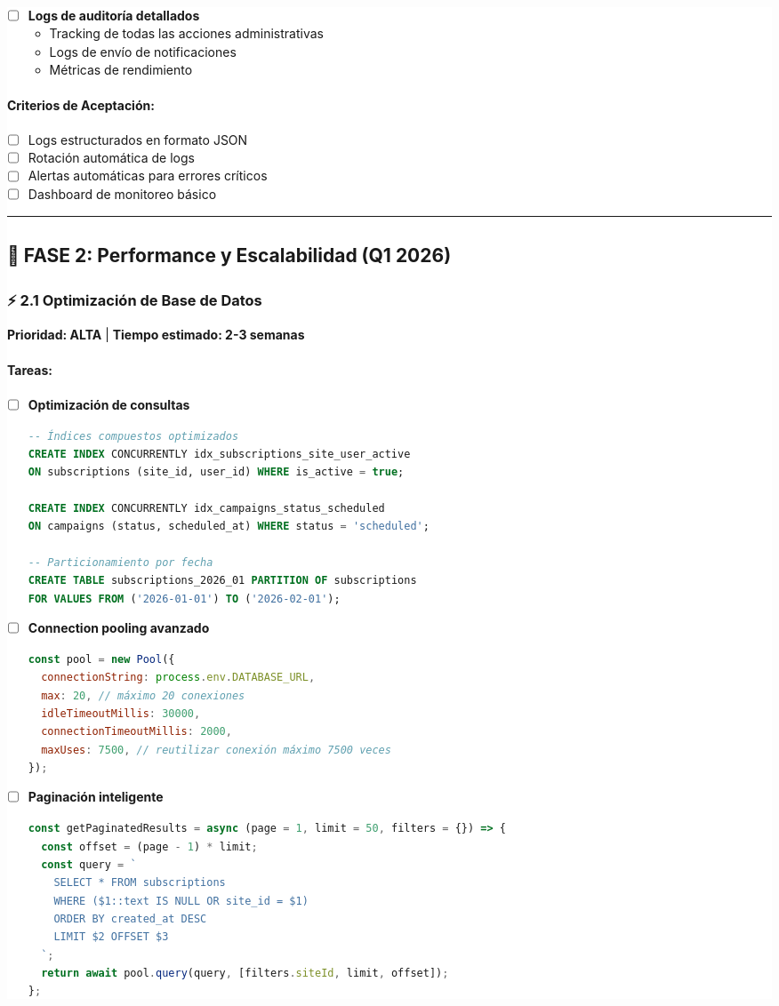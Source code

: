 - [ ] **Logs de auditoría detallados**
  - Tracking de todas las acciones administrativas
  - Logs de envío de notificaciones
  - Métricas de rendimiento

#### Criterios de Aceptación:
- [ ] Logs estructurados en formato JSON
- [ ] Rotación automática de logs
- [ ] Alertas automáticas para errores críticos
- [ ] Dashboard de monitoreo básico

---

## 🚀 **FASE 2: Performance y Escalabilidad (Q1 2026)**

### ⚡ **2.1 Optimización de Base de Datos**
**Prioridad: ALTA** | **Tiempo estimado: 2-3 semanas**

#### Tareas:
- [ ] **Optimización de consultas**
  ```sql
  -- Índices compuestos optimizados
  CREATE INDEX CONCURRENTLY idx_subscriptions_site_user_active 
  ON subscriptions (site_id, user_id) WHERE is_active = true;
  
  CREATE INDEX CONCURRENTLY idx_campaigns_status_scheduled 
  ON campaigns (status, scheduled_at) WHERE status = 'scheduled';
  
  -- Particionamiento por fecha
  CREATE TABLE subscriptions_2026_01 PARTITION OF subscriptions
  FOR VALUES FROM ('2026-01-01') TO ('2026-02-01');
  ```

- [ ] **Connection pooling avanzado**
  ```javascript
  const pool = new Pool({
    connectionString: process.env.DATABASE_URL,
    max: 20, // máximo 20 conexiones
    idleTimeoutMillis: 30000,
    connectionTimeoutMillis: 2000,
    maxUses: 7500, // reutilizar conexión máximo 7500 veces
  });
  ```

- [ ] **Paginación inteligente**
  ```javascript
  const getPaginatedResults = async (page = 1, limit = 50, filters = {}) => {
    const offset = (page - 1) * limit;
    const query = `
      SELECT * FROM subscriptions 
      WHERE ($1::text IS NULL OR site_id = $1)
      ORDER BY created_at DESC 
      LIMIT $2 OFFSET $3
    `;
    return await pool.query(query, [filters.siteId, limit, offset]);
  };
  ```
